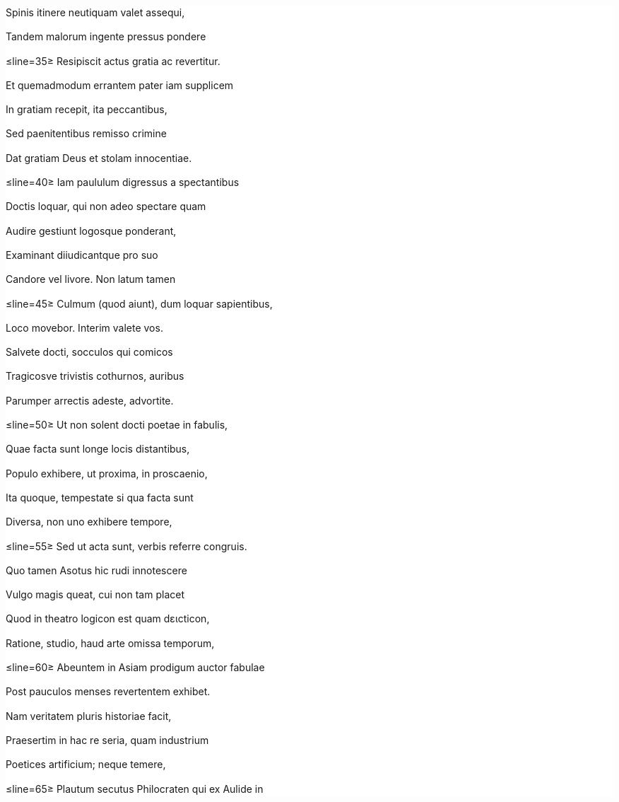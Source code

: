 Spinis itinere neutiquam valet assequi,

Tandem malorum ingente pressus pondere

≤line=35≥ Resipiscit actus gratia ac revertitur.

Et quemadmodum errantem pater iam supplicem

In gratiam recepit, ita peccantibus,

Sed paenitentibus remisso crimine

Dat gratiam Deus et stolam innocentiae.

≤line=40≥ Iam paululum digressus a spectantibus

Doctis loquar, qui non adeo spectare quam

Audire gestiunt logosque ponderant,

Examinant diiudicantque pro suo

Candore vel livore. Non latum tamen

≤line=45≥ Culmum (quod aiunt), dum loquar sapientibus,

Loco movebor. Interim valete vos.

Salvete docti, socculos qui comicos

Tragicosve trivistis cothurnos, auribus

Parumper arrectis adeste, advortite.

≤line=50≥ Ut non solent docti poetae in fabulis,

Quae facta sunt longe locis distantibus,

Populo exhibere, ut proxima, in proscaenio,

Ita quoque, tempestate si qua facta sunt

Diversa, non uno exhibere tempore,

≤line=55≥ Sed ut acta sunt, verbis referre congruis.

Quo tamen Asotus hic rudi innotescere

Vulgo magis queat, cui non tam placet

Quod in theatro logicon est quam dειcticon,

Ratione, studio, haud arte omissa temporum,

≤line=60≥ Abeuntem in Asiam prodigum auctor fabulae

Post pauculos menses revertentem exhibet.

Nam veritatem pluris historiae facit,

Praesertim in hac re seria, quam industrium

Poetices artificium; neque temere,

≤line=65≥ Plautum secutus Philocraten qui ex Aulide in
